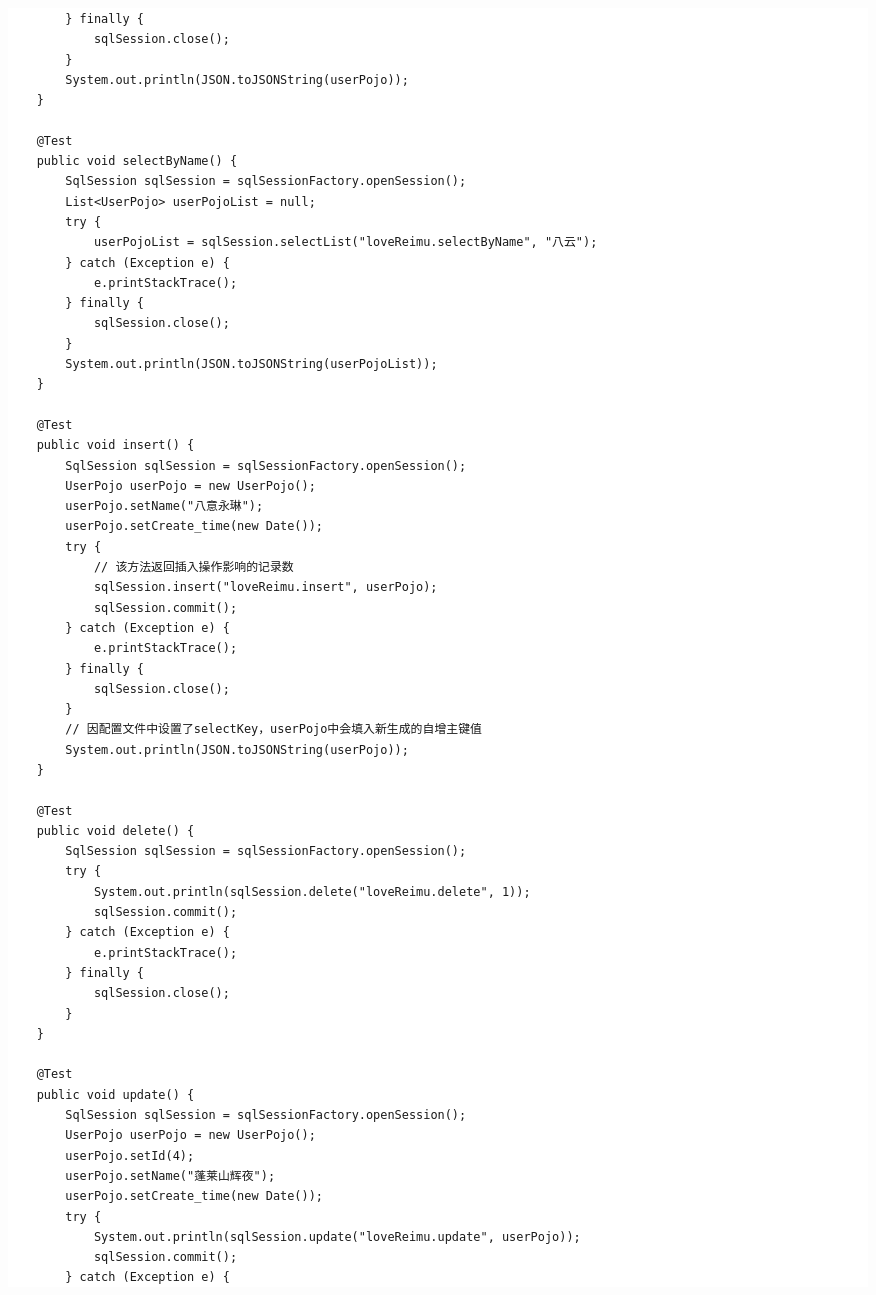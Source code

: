 ```
        } finally {
            sqlSession.close();
        }
        System.out.println(JSON.toJSONString(userPojo));
    }

    @Test
    public void selectByName() {
        SqlSession sqlSession = sqlSessionFactory.openSession();
        List<UserPojo> userPojoList = null;
        try {
            userPojoList = sqlSession.selectList("loveReimu.selectByName", "八云");
        } catch (Exception e) {
            e.printStackTrace();
        } finally {
            sqlSession.close();
        }
        System.out.println(JSON.toJSONString(userPojoList));
    }

    @Test
    public void insert() {
        SqlSession sqlSession = sqlSessionFactory.openSession();
        UserPojo userPojo = new UserPojo();
        userPojo.setName("八意永琳");
        userPojo.setCreate_time(new Date());
        try {
            // 该方法返回插入操作影响的记录数
            sqlSession.insert("loveReimu.insert", userPojo);
            sqlSession.commit();
        } catch (Exception e) {
            e.printStackTrace();
        } finally {
            sqlSession.close();
        }
        // 因配置文件中设置了selectKey，userPojo中会填入新生成的自增主键值
        System.out.println(JSON.toJSONString(userPojo));
    }

    @Test
    public void delete() {
        SqlSession sqlSession = sqlSessionFactory.openSession();
        try {
            System.out.println(sqlSession.delete("loveReimu.delete", 1));
            sqlSession.commit();
        } catch (Exception e) {
            e.printStackTrace();
        } finally {
            sqlSession.close();
        }
    }

    @Test
    public void update() {
        SqlSession sqlSession = sqlSessionFactory.openSession();
        UserPojo userPojo = new UserPojo();
        userPojo.setId(4);
        userPojo.setName("蓬莱山辉夜");
        userPojo.setCreate_time(new Date());
        try {
            System.out.println(sqlSession.update("loveReimu.update", userPojo));
            sqlSession.commit();
        } catch (Exception e) {
```